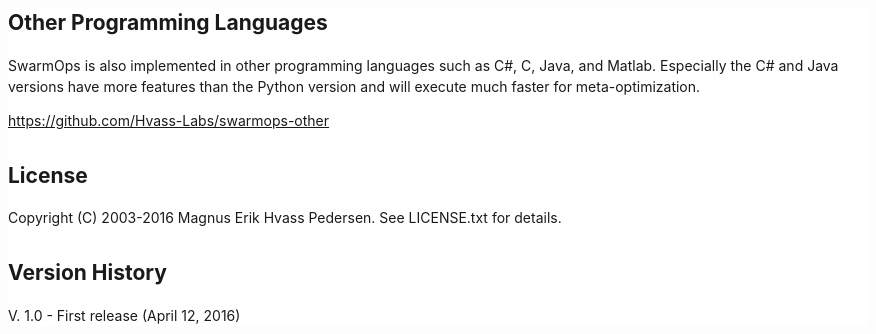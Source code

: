 Other Programming Languages
---------------------------

SwarmOps is also implemented in other programming languages such as
C#, C, Java, and Matlab. Especially the C# and Java versions have more
features than the Python version and will execute much faster for
meta-optimization.

https://github.com/Hvass-Labs/swarmops-other

License
-------

Copyright (C) 2003-2016 Magnus Erik Hvass Pedersen. See LICENSE.txt for details.

Version History
---------------

V. 1.0  - First release (April 12, 2016)

